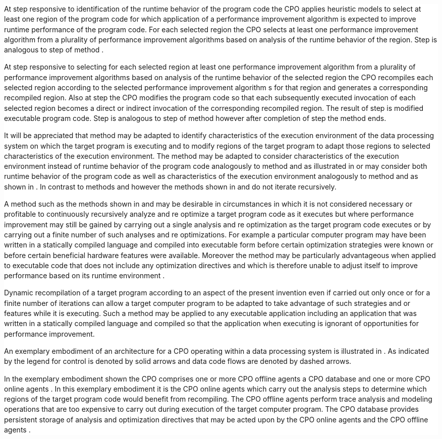 At step responsive to identification of the runtime behavior of the program code the CPO applies heuristic models to select at least one region of the program code for which application of a performance improvement algorithm is expected to improve runtime performance of the program code. For each selected region the CPO selects at least one performance improvement algorithm from a plurality of performance improvement algorithms based on analysis of the runtime behavior of the region. Step is analogous to step of method .

At step responsive to selecting for each selected region at least one performance improvement algorithm from a plurality of performance improvement algorithms based on analysis of the runtime behavior of the selected region the CPO recompiles each selected region according to the selected performance improvement algorithm s for that region and generates a corresponding recompiled region. Also at step the CPO modifies the program code so that each subsequently executed invocation of each selected region becomes a direct or indirect invocation of the corresponding recompiled region. The result of step is modified executable program code. Step is analogous to step of method however after completion of step the method ends.

It will be appreciated that method may be adapted to identify characteristics of the execution environment of the data processing system on which the target program is executing and to modify regions of the target program to adapt those regions to selected characteristics of the execution environment. The method may be adapted to consider characteristics of the execution environment instead of runtime behavior of the program code analogously to method and as illustrated in or may consider both runtime behavior of the program code as well as characteristics of the execution environment analogously to method and as shown in . In contrast to methods and however the methods shown in and do not iterate recursively.

A method such as the methods shown in and may be desirable in circumstances in which it is not considered necessary or profitable to continuously recursively analyze and re optimize a target program code as it executes but where performance improvement may still be gained by carrying out a single analysis and re optimization as the target program code executes or by carrying out a finite number of such analyses and re optimizations. For example a particular computer program may have been written in a statically compiled language and compiled into executable form before certain optimization strategies were known or before certain beneficial hardware features were available. Moreover the method may be particularly advantageous when applied to executable code that does not include any optimization directives and which is therefore unable to adjust itself to improve performance based on its runtime environment .

Dynamic recompilation of a target program according to an aspect of the present invention even if carried out only once or for a finite number of iterations can allow a target computer program to be adapted to take advantage of such strategies and or features while it is executing. Such a method may be applied to any executable application including an application that was written in a statically compiled language and compiled so that the application when executing is ignorant of opportunities for performance improvement.

An exemplary embodiment of an architecture for a CPO operating within a data processing system is illustrated in . As indicated by the legend for control is denoted by solid arrows and data code flows are denoted by dashed arrows.

In the exemplary embodiment shown the CPO comprises one or more CPO offline agents a CPO database and one or more CPO online agents . In this exemplary embodiment it is the CPO online agents which carry out the analysis steps to determine which regions of the target program code would benefit from recompiling. The CPO offline agents perform trace analysis and modeling operations that are too expensive to carry out during execution of the target computer program. The CPO database provides persistent storage of analysis and optimization directives that may be acted upon by the CPO online agents and the CPO offline agents .

